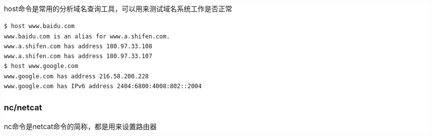 host命令是常用的分析域名查询工具，可以用来测试域名系统工作是否正常

```
$ host www.baidu.com
www.baidu.com is an alias for www.a.shifen.com.
www.a.shifen.com has address 180.97.33.108
www.a.shifen.com has address 180.97.33.107
$ host www.google.com
www.google.com has address 216.58.200.228
www.google.com has IPv6 address 2404:6800:4008:802::2004
```


### nc/netcat

nc命令是netcat命令的简称，都是用来设置路由器